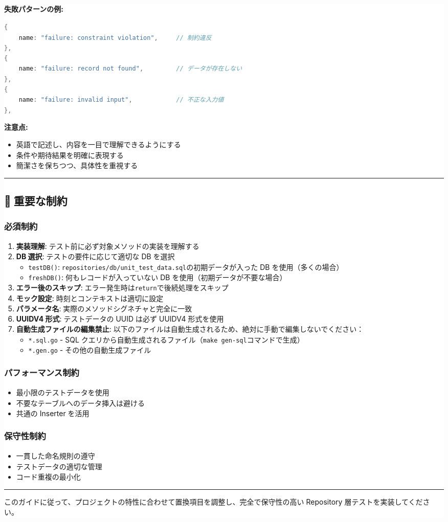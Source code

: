 **失敗パターンの例:**

```go
{
    name: "failure: constraint violation",     // 制約違反
},
{
    name: "failure: record not found",         // データが存在しない
},
{
    name: "failure: invalid input",            // 不正な入力値
},
```

**注意点:**

- 英語で記述し、内容を一目で理解できるようにする
- 条件や期待結果を明確に表現する
- 簡潔さを保ちつつ、具体性を重視する

---

## 🚨 重要な制約

### 必須制約

1. **実装理解**: テスト前に必ず対象メソッドの実装を理解する
2. **DB 選択**: テストの要件に応じて適切な DB を選択
   - `testDB()`: `repositories/db/unit_test_data.sql`の初期データが入った DB を使用（多くの場合）
   - `freshDB()`: 何もレコードが入っていない DB を使用（初期データが不要な場合）
3. **エラー後のスキップ**: エラー発生時は`return`で後続処理をスキップ
4. **モック設定**: 時刻とコンテキストは適切に設定
5. **パラメータ名**: 実際のメソッドシグネチャと完全に一致
6. **UUIDV4 形式**: テストデータの UUID は必ず UUIDV4 形式を使用
7. **自動生成ファイルの編集禁止**:
   以下のファイルは自動生成されるため、絶対に手動で編集しないでください：
   - `*.sql.go` - SQL クエリから自動生成されるファイル（`make gen-sql`コマンドで生成）
   - `*.gen.go` - その他の自動生成ファイル

### パフォーマンス制約

- 最小限のテストデータを使用
- 不要なテーブルへのデータ挿入は避ける
- 共通の Inserter を活用

### 保守性制約

- 一貫した命名規則の遵守
- テストデータの適切な管理
- コード重複の最小化

---

このガイドに従って、プロジェクトの特性に合わせて置換項目を調整し、完全で保守性の高い Repository 層テストを実装してください。
